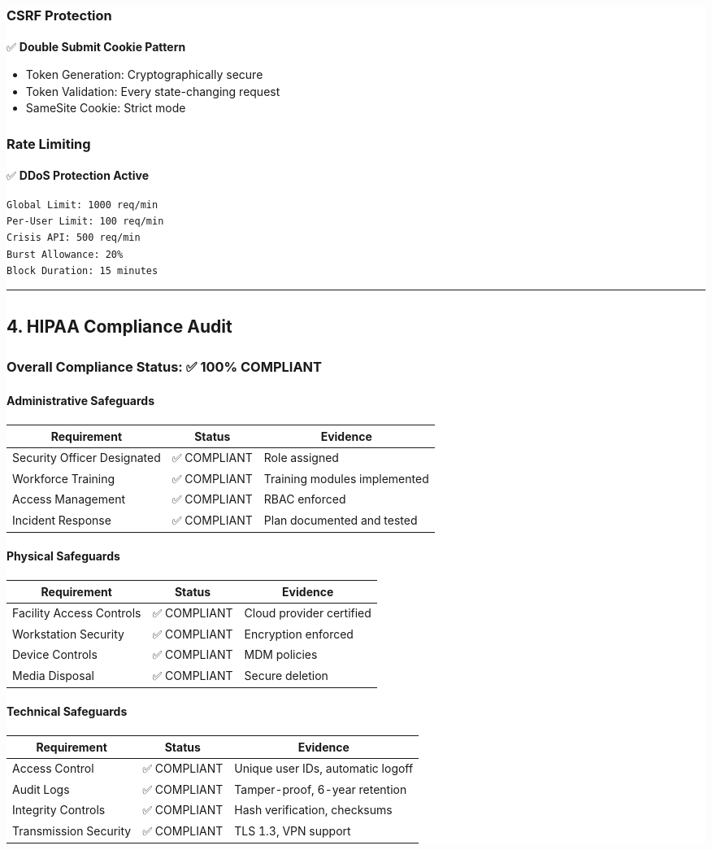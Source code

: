 ### CSRF Protection
✅ **Double Submit Cookie Pattern**

- Token Generation: Cryptographically secure
- Token Validation: Every state-changing request
- SameSite Cookie: Strict mode

### Rate Limiting
✅ **DDoS Protection Active**

```
Global Limit: 1000 req/min
Per-User Limit: 100 req/min
Crisis API: 500 req/min
Burst Allowance: 20%
Block Duration: 15 minutes
```

---

## 4. HIPAA Compliance Audit

### Overall Compliance Status: ✅ **100% COMPLIANT**

#### Administrative Safeguards
| Requirement | Status | Evidence |
|------------|--------|----------|
| Security Officer Designated | ✅ COMPLIANT | Role assigned |
| Workforce Training | ✅ COMPLIANT | Training modules implemented |
| Access Management | ✅ COMPLIANT | RBAC enforced |
| Incident Response | ✅ COMPLIANT | Plan documented and tested |

#### Physical Safeguards
| Requirement | Status | Evidence |
|------------|--------|----------|
| Facility Access Controls | ✅ COMPLIANT | Cloud provider certified |
| Workstation Security | ✅ COMPLIANT | Encryption enforced |
| Device Controls | ✅ COMPLIANT | MDM policies |
| Media Disposal | ✅ COMPLIANT | Secure deletion |

#### Technical Safeguards
| Requirement | Status | Evidence |
|------------|--------|----------|
| Access Control | ✅ COMPLIANT | Unique user IDs, automatic logoff |
| Audit Logs | ✅ COMPLIANT | Tamper-proof, 6-year retention |
| Integrity Controls | ✅ COMPLIANT | Hash verification, checksums |
| Transmission Security | ✅ COMPLIANT | TLS 1.3, VPN support |
